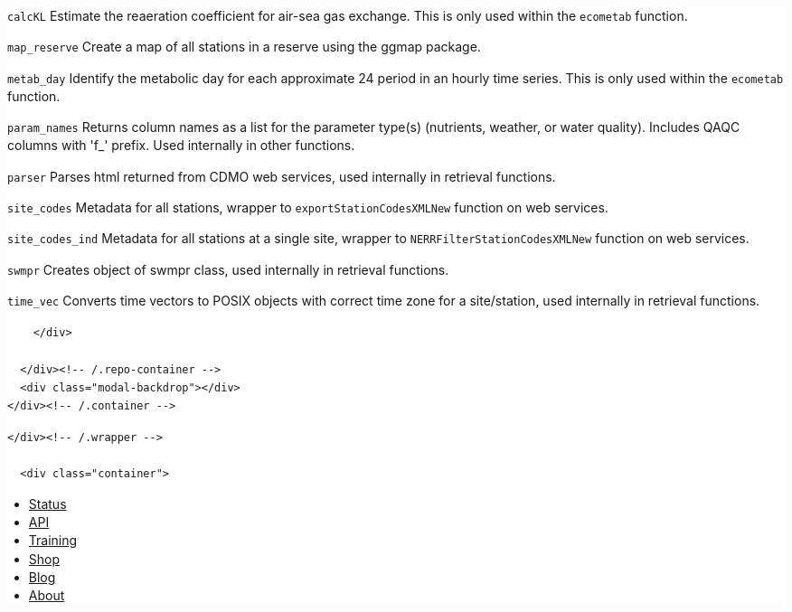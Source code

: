<p><code>calcKL</code> Estimate the reaeration coefficient for air-sea gas exchange.  This is only used within the <code>ecometab</code> function.</p>

<p><code>map_reserve</code> Create a map of all stations in a reserve using the ggmap package.</p>

<p><code>metab_day</code> Identify the metabolic day for each approximate 24 period in an hourly time series.  This is only used within the <code>ecometab</code> function.</p>

<p><code>param_names</code> Returns column names as a list for the parameter type(s) (nutrients, weather, or water quality).  Includes QAQC columns with 'f_' prefix. Used internally in other functions.</p>

<p><code>parser</code> Parses html returned from CDMO web services, used internally in retrieval functions.</p>

<p><code>site_codes</code> Metadata for all stations, wrapper to <code>exportStationCodesXMLNew</code> function on web services.</p>

<p><code>site_codes_ind</code> Metadata for all stations at a single site, wrapper  to <code>NERRFilterStationCodesXMLNew</code> function on web services.</p>

<p><code>swmpr</code> Creates object of swmpr class, used internally in retrieval functions.</p>

<p><code>time_vec</code> Converts time vectors to POSIX objects with correct time zone for a site/station, used internally in retrieval functions.</p>
</article>
  </div>

</div>

<a href="#jump-to-line" rel="facebox[.linejump]" data-hotkey="l" style="display:none">Jump to Line</a>
<div id="jump-to-line" style="display:none">
  <form accept-charset="UTF-8" class="js-jump-to-line-form">
    <input class="linejump-input js-jump-to-line-field" type="text" placeholder="Jump to line&hellip;" autofocus>
    <button type="submit" class="btn">Go</button>
  </form>
</div>

        </div>

      </div><!-- /.repo-container -->
      <div class="modal-backdrop"></div>
    </div><!-- /.container -->
  </div>


    </div><!-- /.wrapper -->

      <div class="container">
  <div class="site-footer" role="contentinfo">
    <ul class="site-footer-links right">
        <li><a href="https://status.github.com/" data-ga-click="Footer, go to status, text:status">Status</a></li>
      <li><a href="https://developer.github.com" data-ga-click="Footer, go to api, text:api">API</a></li>
      <li><a href="https://training.github.com" data-ga-click="Footer, go to training, text:training">Training</a></li>
      <li><a href="https://shop.github.com" data-ga-click="Footer, go to shop, text:shop">Shop</a></li>
        <li><a href="https://github.com/blog" data-ga-click="Footer, go to blog, text:blog">Blog</a></li>
        <li><a href="https://github.com/about" data-ga-click="Footer, go to about, text:about">About</a></li>
